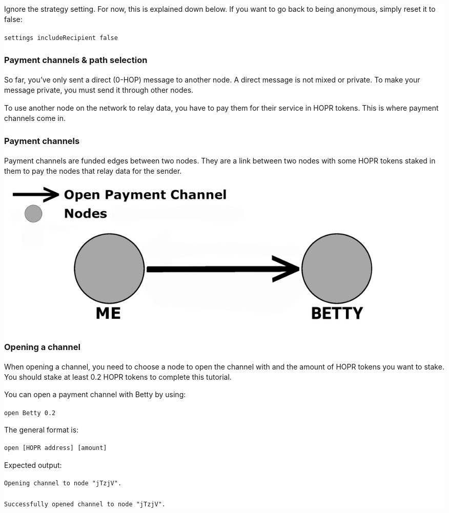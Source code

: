 Ignore the strategy setting. For now, this is explained down below. If you want to go back to being anonymous, simply reset it to false:

```
settings includeRecipient false
```

### Payment channels & path selection

So far, you’ve only sent a direct (0-HOP) message to another node. A direct message is not mixed or private. To make your message private, you must send it through other nodes.

To use another node on the network to relay data, you have to pay them for their service in HOPR tokens. This is where payment channels come in.

### Payment channels

Payment channels are funded edges between two nodes. They are a link between two nodes with some HOPR tokens staked in them to pay the nodes that relay data for the sender.

![payment channel](./images/payment-channel-2.png)

### Opening a channel

When opening a channel, you need to choose a node to open the channel with and the amount of HOPR tokens you want to stake. You should stake at least 0.2 HOPR tokens to complete this tutorial.

You can open a payment channel with Betty by using:

```
open Betty 0.2
```

The general format is:

```
open [HOPR address] [amount]
```

Expected output:

```
Opening channel to node "jTzjV".

Successfully opened channel to node "jTzjV".
```
